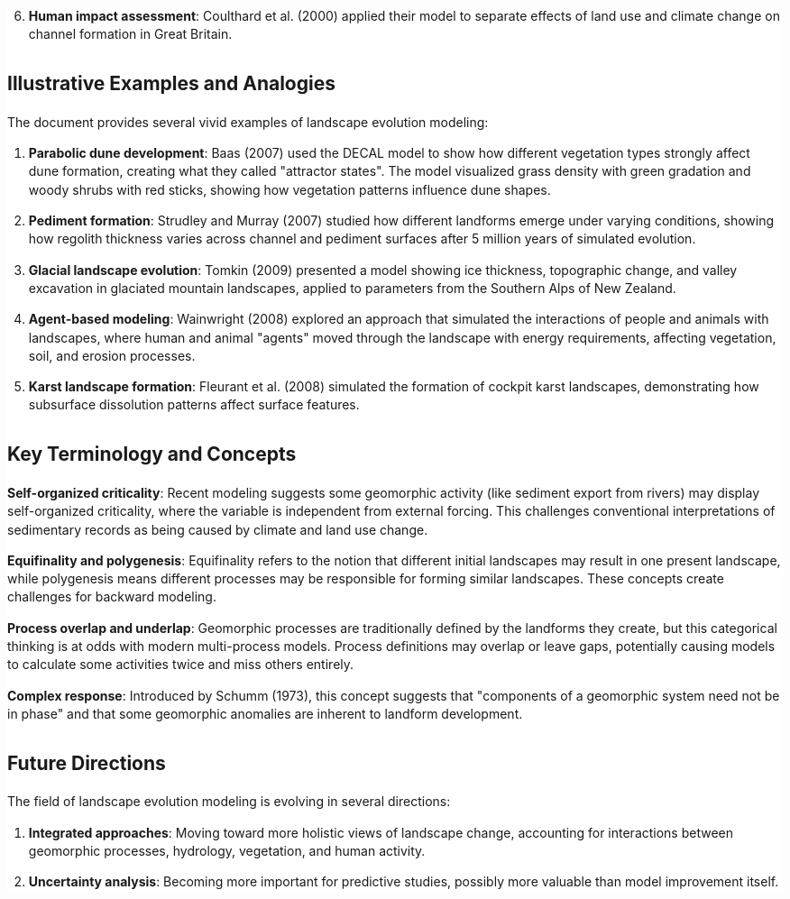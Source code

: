 6. **Human impact assessment**: Coulthard et al. (2000) applied their model to separate effects of land use and climate change on channel formation in Great Britain.

## Illustrative Examples and Analogies

The document provides several vivid examples of landscape evolution modeling:

1. **Parabolic dune development**: Baas (2007) used the DECAL model to show how different vegetation types strongly affect dune formation, creating what they called "attractor states". The model visualized grass density with green gradation and woody shrubs with red sticks, showing how vegetation patterns influence dune shapes.

2. **Pediment formation**: Strudley and Murray (2007) studied how different landforms emerge under varying conditions, showing how regolith thickness varies across channel and pediment surfaces after 5 million years of simulated evolution.

3. **Glacial landscape evolution**: Tomkin (2009) presented a model showing ice thickness, topographic change, and valley excavation in glaciated mountain landscapes, applied to parameters from the Southern Alps of New Zealand.

4. **Agent-based modeling**: Wainwright (2008) explored an approach that simulated the interactions of people and animals with landscapes, where human and animal "agents" moved through the landscape with energy requirements, affecting vegetation, soil, and erosion processes.

5. **Karst landscape formation**: Fleurant et al. (2008) simulated the formation of cockpit karst landscapes, demonstrating how subsurface dissolution patterns affect surface features.

## Key Terminology and Concepts

**Self-organized criticality**: Recent modeling suggests some geomorphic activity (like sediment export from rivers) may display self-organized criticality, where the variable is independent from external forcing. This challenges conventional interpretations of sedimentary records as being caused by climate and land use change.

**Equifinality and polygenesis**: Equifinality refers to the notion that different initial landscapes may result in one present landscape, while polygenesis means different processes may be responsible for forming similar landscapes. These concepts create challenges for backward modeling.

**Process overlap and underlap**: Geomorphic processes are traditionally defined by the landforms they create, but this categorical thinking is at odds with modern multi-process models. Process definitions may overlap or leave gaps, potentially causing models to calculate some activities twice and miss others entirely.

**Complex response**: Introduced by Schumm (1973), this concept suggests that "components of a geomorphic system need not be in phase" and that some geomorphic anomalies are inherent to landform development.

## Future Directions

The field of landscape evolution modeling is evolving in several directions:

1. **Integrated approaches**: Moving toward more holistic views of landscape change, accounting for interactions between geomorphic processes, hydrology, vegetation, and human activity.

2. **Uncertainty analysis**: Becoming more important for predictive studies, possibly more valuable than model improvement itself.
